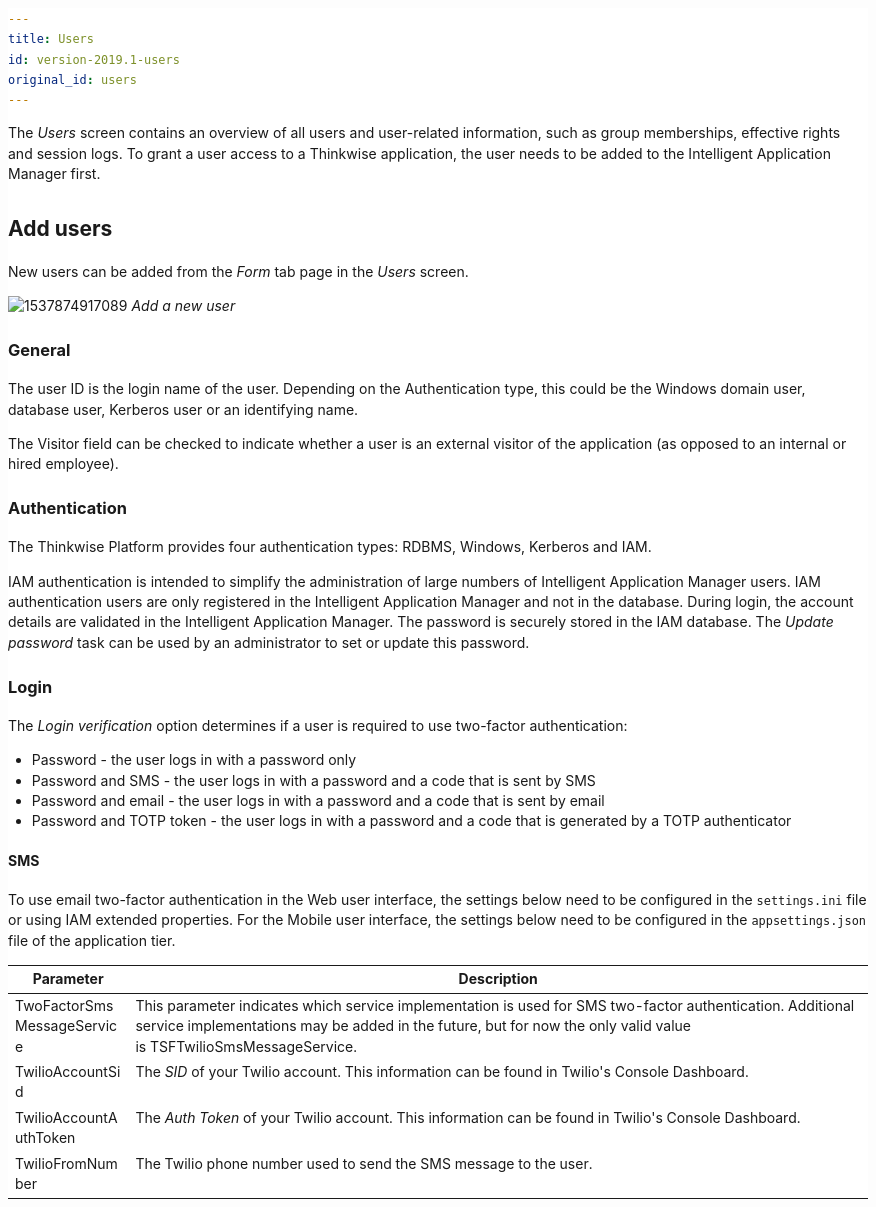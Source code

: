 ```yaml
---
title: Users
id: version-2019.1-users
original_id: users
---
```


The *Users* screen contains an overview of all users and user-related information, such as group memberships, effective rights and session logs. To grant a user access to a Thinkwise application, the user needs to be added to the Intelligent Application Manager first. 

## Add users

New users can be added from the *Form* tab page in the *Users* screen. 

![1537874917089](assets/iam_admin/new_user.png)
*Add a new user*

### General

The user ID is the login name of the user. Depending on the Authentication type, this could be the Windows domain user, database user, Kerberos user or an identifying name. 

The Visitor field can be checked to indicate whether a user is an external visitor of the application (as opposed to an internal or hired employee).

### Authentication

The Thinkwise Platform provides four authentication types: RDBMS, Windows, Kerberos and IAM.

IAM authentication is intended to simplify the administration of large numbers of Intelligent Application Manager users. IAM authentication users are only registered in the Intelligent Application Manager and not in the database. During login, the account details are validated in the Intelligent Application Manager. The password is securely stored in the IAM database. The *Update password* task can be used by an administrator to set or update this password.

### Login

The *Login verification* option determines if a user is required to use two-factor authentication:

* Password - the user logs in with a password only
* Password and SMS - the user logs in with a password and a code that is sent by SMS
* Password and email - the user logs in with a password and a code that is sent by email
* Password and TOTP token - the user logs in with a password and a code that is generated by a TOTP authenticator

#### SMS

To use email two-factor authentication in the Web user interface, the settings below need to be configured in the `settings.ini` file or using IAM extended properties. For the Mobile user interface, the settings below need to be configured in the `appsettings.json` file of the application tier.

| Parameter                  | Description                                                  |
| -------------------------- | ------------------------------------------------------------ |
| TwoFactorSmsMessageService | This parameter indicates which service implementation is used for SMS two-factor authentication. Additional service implementations may be added in the future, but for now the only valid value is TSFTwilioSmsMessageService. |
| TwilioAccountSid           | The *SID* of your Twilio account. This information can be found in Twilio's Console Dashboard. |
| TwilioAccountAuthToken     | The *Auth Token* of your Twilio account. This information can be found in Twilio's Console Dashboard. |
| TwilioFromNumber           | The Twilio phone number used to send the SMS message to the user. |

